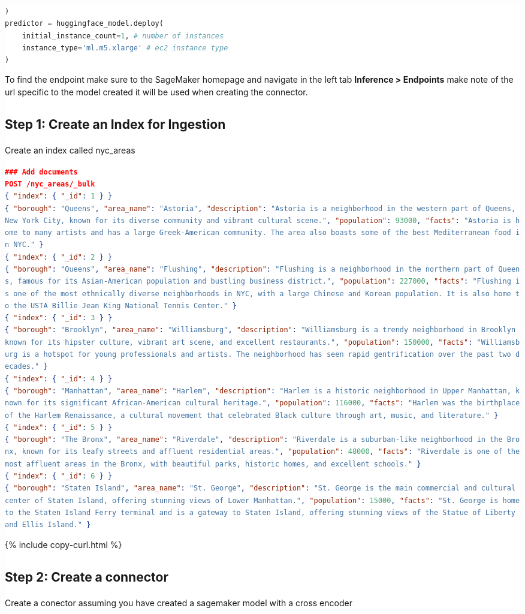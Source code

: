 ```python
)
predictor = huggingface_model.deploy(
    initial_instance_count=1, # number of instances
    instance_type='ml.m5.xlarge' # ec2 instance type
)
```
To find the endpoint make sure to the SageMaker homepage and navigate in the left tab **Inference > Endpoints** make note of the url specific to the model created it will be used when creating the connector.

## Step 1: Create an Index for Ingestion
Create an index called nyc_areas
```json
### Add documents
POST /nyc_areas/_bulk
{ "index": { "_id": 1 } }
{ "borough": "Queens", "area_name": "Astoria", "description": "Astoria is a neighborhood in the western part of Queens, New York City, known for its diverse community and vibrant cultural scene.", "population": 93000, "facts": "Astoria is home to many artists and has a large Greek-American community. The area also boasts some of the best Mediterranean food in NYC." } 
{ "index": { "_id": 2 } }
{ "borough": "Queens", "area_name": "Flushing", "description": "Flushing is a neighborhood in the northern part of Queens, famous for its Asian-American population and bustling business district.", "population": 227000, "facts": "Flushing is one of the most ethnically diverse neighborhoods in NYC, with a large Chinese and Korean population. It is also home to the USTA Billie Jean King National Tennis Center." } 
{ "index": { "_id": 3 } }
{ "borough": "Brooklyn", "area_name": "Williamsburg", "description": "Williamsburg is a trendy neighborhood in Brooklyn known for its hipster culture, vibrant art scene, and excellent restaurants.", "population": 150000, "facts": "Williamsburg is a hotspot for young professionals and artists. The neighborhood has seen rapid gentrification over the past two decades." } 
{ "index": { "_id": 4 } }
{ "borough": "Manhattan", "area_name": "Harlem", "description": "Harlem is a historic neighborhood in Upper Manhattan, known for its significant African-American cultural heritage.", "population": 116000, "facts": "Harlem was the birthplace of the Harlem Renaissance, a cultural movement that celebrated Black culture through art, music, and literature." } 
{ "index": { "_id": 5 } }
{ "borough": "The Bronx", "area_name": "Riverdale", "description": "Riverdale is a suburban-like neighborhood in the Bronx, known for its leafy streets and affluent residential areas.", "population": 48000, "facts": "Riverdale is one of the most affluent areas in the Bronx, with beautiful parks, historic homes, and excellent schools." } 
{ "index": { "_id": 6 } }
{ "borough": "Staten Island", "area_name": "St. George", "description": "St. George is the main commercial and cultural center of Staten Island, offering stunning views of Lower Manhattan.", "population": 15000, "facts": "St. George is home to the Staten Island Ferry terminal and is a gateway to Staten Island, offering stunning views of the Statue of Liberty and Ellis Island." }

```
{% include copy-curl.html %}

## Step 2: Create a connector
Create a conector assuming you have created a sagemaker model with a cross encoder 
